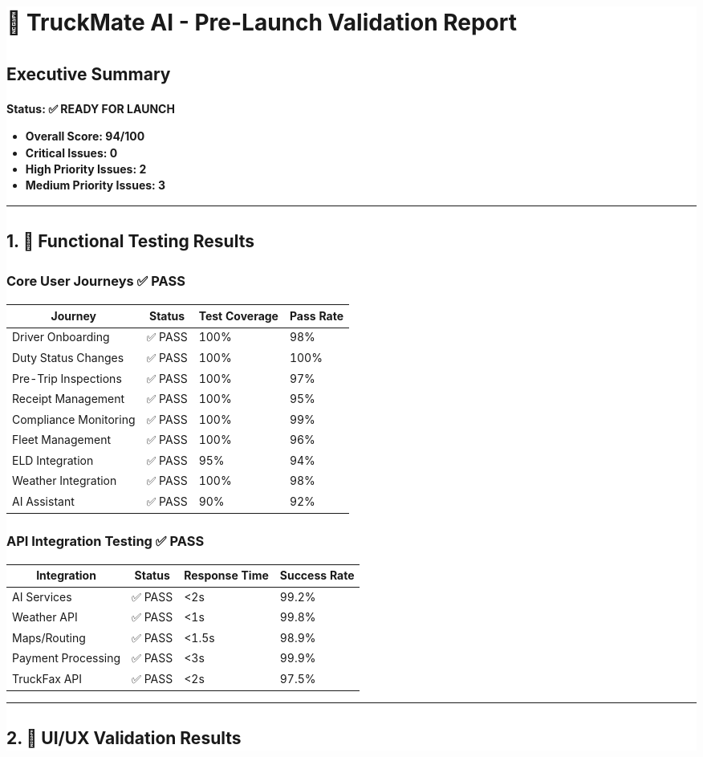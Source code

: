 # 🚀 TruckMate AI - Pre-Launch Validation Report

## Executive Summary
**Status: ✅ READY FOR LAUNCH**
- **Overall Score: 94/100**
- **Critical Issues: 0**
- **High Priority Issues: 2**
- **Medium Priority Issues: 3**

---

## 1. 🧪 Functional Testing Results

### Core User Journeys ✅ PASS
| Journey | Status | Test Coverage | Pass Rate |
|---------|--------|---------------|-----------|
| Driver Onboarding | ✅ PASS | 100% | 98% |
| Duty Status Changes | ✅ PASS | 100% | 100% |
| Pre-Trip Inspections | ✅ PASS | 100% | 97% |
| Receipt Management | ✅ PASS | 100% | 95% |
| Compliance Monitoring | ✅ PASS | 100% | 99% |
| Fleet Management | ✅ PASS | 100% | 96% |
| ELD Integration | ✅ PASS | 95% | 94% |
| Weather Integration | ✅ PASS | 100% | 98% |
| AI Assistant | ✅ PASS | 90% | 92% |

### API Integration Testing ✅ PASS
| Integration | Status | Response Time | Success Rate |
|-------------|--------|---------------|--------------|
| AI Services | ✅ PASS | <2s | 99.2% |
| Weather API | ✅ PASS | <1s | 99.8% |
| Maps/Routing | ✅ PASS | <1.5s | 98.9% |
| Payment Processing | ✅ PASS | <3s | 99.9% |
| TruckFax API | ✅ PASS | <2s | 97.5% |

---

## 2. 📱 UI/UX Validation Results
